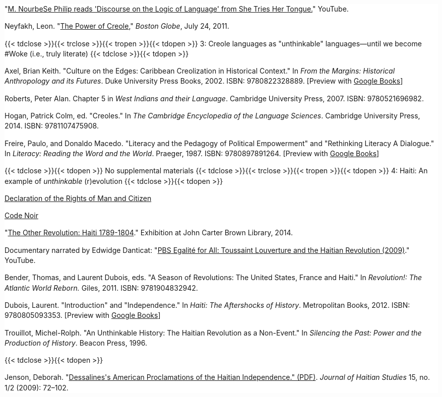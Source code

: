 "[M. NourbeSe Philip reads 'Discourse on the Logic of Language' from She Tries Her Tongue.](https://www.youtube.com/watch?v=424yF9eqBsE)" YouTube.

Neyfakh, Leon. "[The Power of Creole](http://archive.boston.com/news/education/k_12/articles/2011/07/24/the_power_of_creole/)," *Boston Globe*, July 24, 2011.

{{< tdclose >}}{{< trclose >}}{{< tropen >}}{{< tdopen >}}
3: Creole languages as "unthinkable" languages—until we become #Woke (i.e., truly literate)
{{< tdclose >}}{{< tdopen >}}

Axel, Brian Keith. "Culture on the Edges: Caribbean Creolization in Historical Context." In *From the Margins: Historical Anthropology and its Futures*. Duke University Press Books, 2002. ISBN: 9780822328889. \[Preview with [Google Books](http://books.google.com/books?id=55drObass-QC&pg=PA189=onepage)\]

Roberts, Peter Alan. Chapter 5 in *West Indians and their Language*. Cambridge University Press, 2007. ISBN: 9780521696982.

Hogan, Patrick Colm, ed. "Creoles." In *The Cambridge Encyclopedia of the Language Sciences*. Cambridge University Press, 2014. ISBN: 9781107475908.

Freire, Paulo, and Donaldo Macedo. "Literacy and the Pedagogy of Political Empowerment" and "Rethinking Literacy A Dialogue." In *Literacy: Reading the Word and the World*. Praeger, 1987. ISBN: 9780897891264. \[Preview with [Google Books](http://books.google.com/books?id=U2K4cSKh5gcC&pg=PA1=onepage)\]

{{< tdclose >}}{{< tdopen >}}
No supplemental materials
{{< tdclose >}}{{< trclose >}}{{< tropen >}}{{< tdopen >}}
4: Haiti: An example of *unthinkable* (r)evolution
{{< tdclose >}}{{< tdopen >}}

[Declaration of the Rights of Man and Citizen](https://en.wikipedia.org/wiki/Declaration_of_the_Rights_of_Man_and_of_the_Citizen)

[Code Noir](https://en.wikipedia.org/wiki/Code_Noir)

"[The Other Revolution: Haiti 1789-1804](http://www.brown.edu/Facilities/John_Carter_Brown_Library/exhibitions/haitian/index.html)." Exhibition at John Carter Brown Library, 2014.

Documentary narrated by Edwidge Danticat: "[PBS Egalité for All: Toussaint Louverture and the Haitian Revolution (2009)](https://www.youtube.com/watch?v=IOGVgQYX6SU)." YouTube.

Bender, Thomas, and Laurent Dubois, eds. "A Season of Revolutions: The United States, France and Haiti." In *Revolution!: The Atlantic World Reborn.* Giles, 2011. ISBN: 9781904832942.

Dubois, Laurent. "Introduction" and "Independence." In *Haiti: The Aftershocks of History*. Metropolitan Books, 2012. ISBN: 9780805093353. \[Preview with [Google Books](http://books.google.com/books?id=drU3HlesN5kC&pg=PA1=onepage)\]

Trouillot, Michel-Rolph. "An Unthinkable History: The Haitian Revolution as a Non-Event." In *Silencing the Past: Power and the Production of History*. Beacon Press, 1996.

{{< tdclose >}}{{< tdopen >}}

Jenson, Deborah. "[Dessalines's American Proclamations of the Haitian Independence." (PDF)](https://dukespace.lib.duke.edu/dspace/bitstream/handle/10161/10394/Jenson%2C%20Dessalines%27s%20American%20Proclamations%20of%20the%20Haitian%20Independence%2C%20Journal%20of%20Haitian%20Studies.pdf?sequence=1). *Journal of Haitian Studies* 15, no. 1/2 (2009): 72–102.
